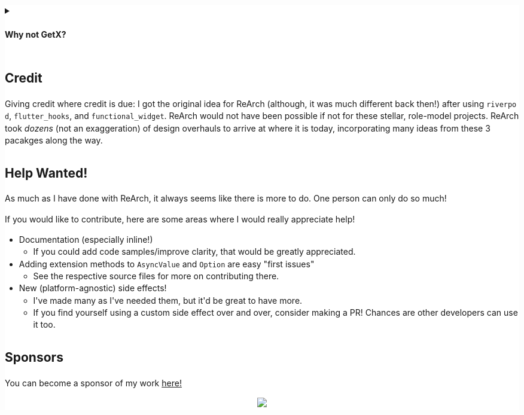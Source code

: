 </summary></details>


<details><summary>

#### Why not GetX?

</summary></details>


## Credit
Giving credit where credit is due:
I got the original idea for ReArch (although, it was much different back then!)
after using `riverpod`, `flutter_hooks`, and `functional_widget`.
ReArch would not have been possible if not for these stellar, role-model projects.
ReArch took *dozens* (not an exaggeration) of design overhauls to arrive at where it is today,
incorporating many ideas from these 3 pacakges along the way.


## Help Wanted!
As much as I have done with ReArch, it always seems like there is more to do.
One person can only do so much!

If you would like to contribute, here are some areas where I would really appreciate help!
- Documentation (especially inline!)
  - If you could add code samples/improve clarity, that would be greatly appreciated.
- Adding extension methods to `AsyncValue` and `Option` are easy "first issues"
  - See the respective source files for more on contributing there.
- New (platform-agnostic) side effects!
  - I've made many as I've needed them, but it'd be great to have more.
  - If you find yourself using a custom side effect over and over, consider making a PR!
Chances are other developers can use it too.


## Sponsors
You can become a sponsor of my work [here!](https://github.com/sponsors/GregoryConrad)
<p align="center">
  <img src="https://raw.githubusercontent.com/GregoryConrad/GregoryConrad/main/sponsorkit/sponsors.svg"/>
</p>


[documentation]: https://rearch.gsconrad.com
